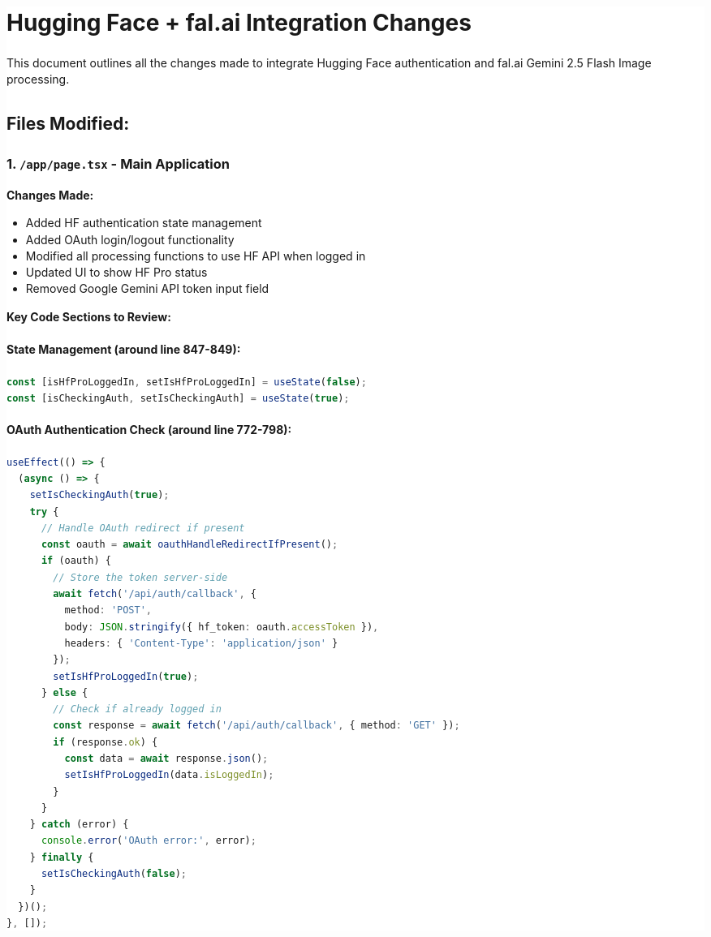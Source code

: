 # Hugging Face + fal.ai Integration Changes

This document outlines all the changes made to integrate Hugging Face authentication and fal.ai Gemini 2.5 Flash Image processing.

## Files Modified:

### 1. `/app/page.tsx` - Main Application
**Changes Made:**
- Added HF authentication state management
- Added OAuth login/logout functionality  
- Modified all processing functions to use HF API when logged in
- Updated UI to show HF Pro status
- Removed Google Gemini API token input field

**Key Code Sections to Review:**

#### State Management (around line 847-849):
```typescript
const [isHfProLoggedIn, setIsHfProLoggedIn] = useState(false);
const [isCheckingAuth, setIsCheckingAuth] = useState(true);
```

#### OAuth Authentication Check (around line 772-798):
```typescript
useEffect(() => {
  (async () => {
    setIsCheckingAuth(true);
    try {
      // Handle OAuth redirect if present
      const oauth = await oauthHandleRedirectIfPresent();
      if (oauth) {
        // Store the token server-side
        await fetch('/api/auth/callback', {
          method: 'POST',
          body: JSON.stringify({ hf_token: oauth.accessToken }),
          headers: { 'Content-Type': 'application/json' }
        });
        setIsHfProLoggedIn(true);
      } else {
        // Check if already logged in
        const response = await fetch('/api/auth/callback', { method: 'GET' });
        if (response.ok) {
          const data = await response.json();
          setIsHfProLoggedIn(data.isLoggedIn);
        }
      }
    } catch (error) {
      console.error('OAuth error:', error);
    } finally {
      setIsCheckingAuth(false);
    }
  })();
}, []);
```
